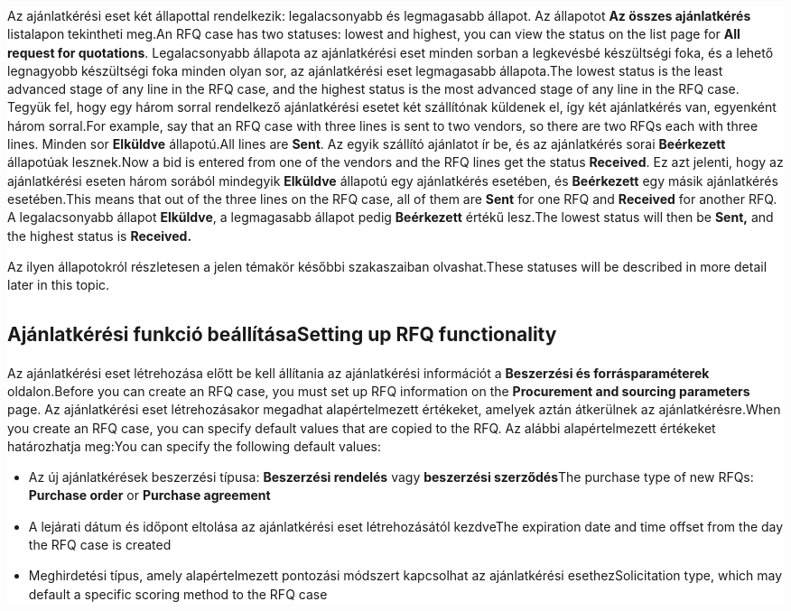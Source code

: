 <span data-ttu-id="e52b3-136">Az ajánlatkérési eset két állapottal rendelkezik: legalacsonyabb és legmagasabb állapot. Az állapotot **Az összes ajánlatkérés** listalapon tekintheti meg.</span><span class="sxs-lookup"><span data-stu-id="e52b3-136">An RFQ case has two statuses: lowest and highest, you can view the status on the list page for **All request for quotations**.</span></span> <span data-ttu-id="e52b3-137">Legalacsonyabb állapota az ajánlatkérési eset minden sorban a legkevésbé készültségi foka, és a lehető legnagyobb készültségi foka minden olyan sor, az ajánlatkérési eset legmagasabb állapota.</span><span class="sxs-lookup"><span data-stu-id="e52b3-137">The lowest status is the least advanced stage of any line in the RFQ case, and the highest status is the most advanced stage of any line in the RFQ case.</span></span> <span data-ttu-id="e52b3-138">Tegyük fel, hogy egy három sorral rendelkező ajánlatkérési esetet két szállítónak küldenek el, így két ajánlatkérés van, egyenként három sorral.</span><span class="sxs-lookup"><span data-stu-id="e52b3-138">For example, say that an RFQ case with three lines is sent to two vendors, so there are two RFQs each with three lines.</span></span> <span data-ttu-id="e52b3-139">Minden sor **Elküldve** állapotú.</span><span class="sxs-lookup"><span data-stu-id="e52b3-139">All lines are **Sent**.</span></span> <span data-ttu-id="e52b3-140">Az egyik szállító ajánlatot ír be, és az ajánlatkérés sorai **Beérkezett** állapotúak lesznek.</span><span class="sxs-lookup"><span data-stu-id="e52b3-140">Now a bid is entered from one of the vendors and the RFQ lines get the status **Received**.</span></span> <span data-ttu-id="e52b3-141">Ez azt jelenti, hogy az ajánlatkérési eseten három sorából mindegyik **Elküldve** állapotú egy ajánlatkérés esetében, és **Beérkezett** egy másik ajánlatkérés esetében.</span><span class="sxs-lookup"><span data-stu-id="e52b3-141">This means that out of the three lines on the RFQ case, all of them are **Sent** for one RFQ and **Received** for another RFQ.</span></span> <span data-ttu-id="e52b3-142">A legalacsonyabb állapot **Elküldve**, a legmagasabb állapot pedig **Beérkezett** értékű lesz.</span><span class="sxs-lookup"><span data-stu-id="e52b3-142">The lowest status will then be **Sent,** and the highest status is **Received.**</span></span>

<span data-ttu-id="e52b3-143">Az ilyen állapotokról részletesen a jelen témakör későbbi szakaszaiban olvashat.</span><span class="sxs-lookup"><span data-stu-id="e52b3-143">These statuses will be described in more detail later in this topic.</span></span>

## <a name="setting-up-rfq-functionality"></a><span data-ttu-id="e52b3-144">Ajánlatkérési funkció beállítása</span><span class="sxs-lookup"><span data-stu-id="e52b3-144">Setting up RFQ functionality</span></span>

<span data-ttu-id="e52b3-145">Az ajánlatkérési eset létrehozása előtt be kell állítania az ajánlatkérési információt a **Beszerzési és forrásparaméterek** oldalon.</span><span class="sxs-lookup"><span data-stu-id="e52b3-145">Before you can create an RFQ case, you must set up RFQ information on the **Procurement and sourcing parameters** page.</span></span> <span data-ttu-id="e52b3-146">Az ajánlatkérési eset létrehozásakor megadhat alapértelmezett értékeket, amelyek aztán átkerülnek az ajánlatkérésre.</span><span class="sxs-lookup"><span data-stu-id="e52b3-146">When you create an RFQ case, you can specify default values that are copied to the RFQ.</span></span> <span data-ttu-id="e52b3-147">Az alábbi alapértelmezett értékeket határozhatja meg:</span><span class="sxs-lookup"><span data-stu-id="e52b3-147">You can specify the following default values:</span></span>

-   <span data-ttu-id="e52b3-148">Az új ajánlatkérések beszerzési típusa: **Beszerzési rendelés** vagy **beszerzési szerződés**</span><span class="sxs-lookup"><span data-stu-id="e52b3-148">The purchase type of new RFQs: **Purchase order** or **Purchase agreement**</span></span>

-   <span data-ttu-id="e52b3-149">A lejárati dátum és időpont eltolása az ajánlatkérési eset létrehozásától kezdve</span><span class="sxs-lookup"><span data-stu-id="e52b3-149">The expiration date and time offset from the day the RFQ case is created</span></span>

-   <span data-ttu-id="e52b3-150">Meghirdetési típus, amely alapértelmezett pontozási módszert kapcsolhat az ajánlatkérési esethez</span><span class="sxs-lookup"><span data-stu-id="e52b3-150">Solicitation type, which may default a specific scoring method to the RFQ case</span></span>
